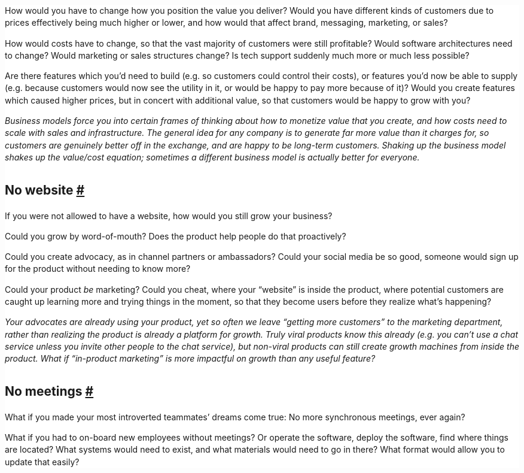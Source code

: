 How would you have to change how you position the value you deliver? Would you
have different kinds of customers due to prices effectively being much higher
or lower, and how would that affect brand, messaging, marketing, or sales?

How would costs have to change, so that the vast majority of customers were
still profitable? Would software architectures need to change? Would marketing
or sales structures change? Is tech support suddenly much more or much less
possible?

Are there features which you’d need to build (e.g. so customers could control
their costs), or features you’d now be able to supply (e.g. because customers
would now see the utility in it, or would be happy to pay more because of it)?
Would you create features which caused higher prices, but in concert with
additional value, so that customers would be happy to grow with you?

_Business models force you into certain frames of thinking about how to
monetize value that you create, and how costs need to scale with sales and
infrastructure. The general idea for any company is to generate far more value
than it charges for, so customers are genuinely better off in the exchange, and
are happy to be long-term customers. Shaking up the business model shakes up
the value/cost equation; sometimes a different business model is actually
better for everyone._

## No website [#](#no-website)

If you were not allowed to have a website, how would you still grow your
business?

Could you grow by word-of-mouth? Does the product help people do that
proactively?

Could you create advocacy, as in channel partners or ambassadors? Could your
social media be so good, someone would sign up for the product without needing
to know more?

Could your product _be_ marketing? Could you cheat, where your “website” is
inside the product, where potential customers are caught up learning more and
trying things in the moment, so that they become users before they realize
what’s happening?

_Your advocates are already using your product, yet so often we leave “getting
more customers” to the marketing department, rather than realizing the product
is already a platform for growth. Truly viral products know this already (e.g.
you can’t use a chat service unless you invite other people to the chat
service), but non-viral products can still create growth machines from inside
the product. What if “in-product marketing” is more impactful on growth than
any useful feature?_

## No meetings [#](#no-meetings)

What if you made your most introverted teammates’ dreams come true: No more
synchronous meetings, ever again?

What if you had to on-board new employees without meetings? Or operate the
software, deploy the software, find where things are located? What systems
would need to exist, and what materials would need to go in there? What format
would allow you to update that easily?
